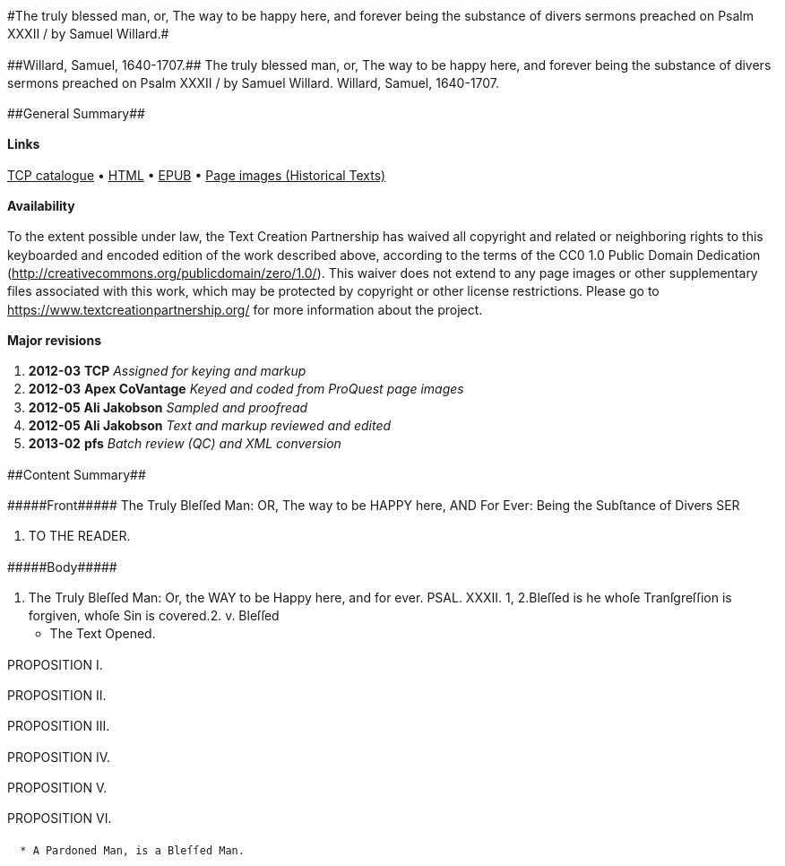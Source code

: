 #The truly blessed man, or, The way to be happy here, and forever being the substance of divers sermons preached on Psalm XXXII / by Samuel Willard.#

##Willard, Samuel, 1640-1707.##
The truly blessed man, or, The way to be happy here, and forever being the substance of divers sermons preached on Psalm XXXII / by Samuel Willard.
Willard, Samuel, 1640-1707.

##General Summary##

**Links**

[TCP catalogue](http://www.ota.ox.ac.uk/tcp/)  • 
[HTML](http://tei.it.ox.ac.uk/tcp/Texts-HTML/free/A66/A66111.html)  • 
[EPUB](http://tei.it.ox.ac.uk/tcp/Texts-EPUB/free/A66/A66111.epub) • 
[Page images (Historical Texts)](https://historicaltexts.jisc.ac.uk/eebo-11259490e)

**Availability**

To the extent possible under law, the Text Creation Partnership has waived all copyright and related or neighboring rights to this keyboarded and encoded edition of the work described above, according to the terms of the CC0 1.0 Public Domain Dedication (http://creativecommons.org/publicdomain/zero/1.0/). This waiver does not extend to any page images or other supplementary files associated with this work, which may be protected by copyright or other license restrictions. Please go to https://www.textcreationpartnership.org/ for more information about the project.

**Major revisions**

1. __2012-03__ __TCP__ *Assigned for keying and markup*
1. __2012-03__ __Apex CoVantage__ *Keyed and coded from ProQuest page images*
1. __2012-05__ __Ali Jakobson__ *Sampled and proofread*
1. __2012-05__ __Ali Jakobson__ *Text and markup reviewed and edited*
1. __2013-02__ __pfs__ *Batch review (QC) and XML conversion*

##Content Summary##

#####Front#####
The Truly Bleſſed Man: OR, The way to be HAPPY here, AND For Ever: Being the Subſtance of Divers SER
1. TO THE READER.

#####Body#####

1. The Truly Bleſſed Man: Or, the WAY to be Happy here, and for ever.
PSAL. XXXII. 1, 2.Bleſſed is he whoſe Tranſgreſſion is forgiven, whoſe Sin is covered.2. v. Bleſſed 
      * The Text Opened.

PROPOSITION I.

PROPOSITION II.

PROPOSITION III.

PROPOSITION IV.

PROPOSITION V.

PROPOSITION VI.

      * A Pardoned Man, is a Bleſſed Man.

